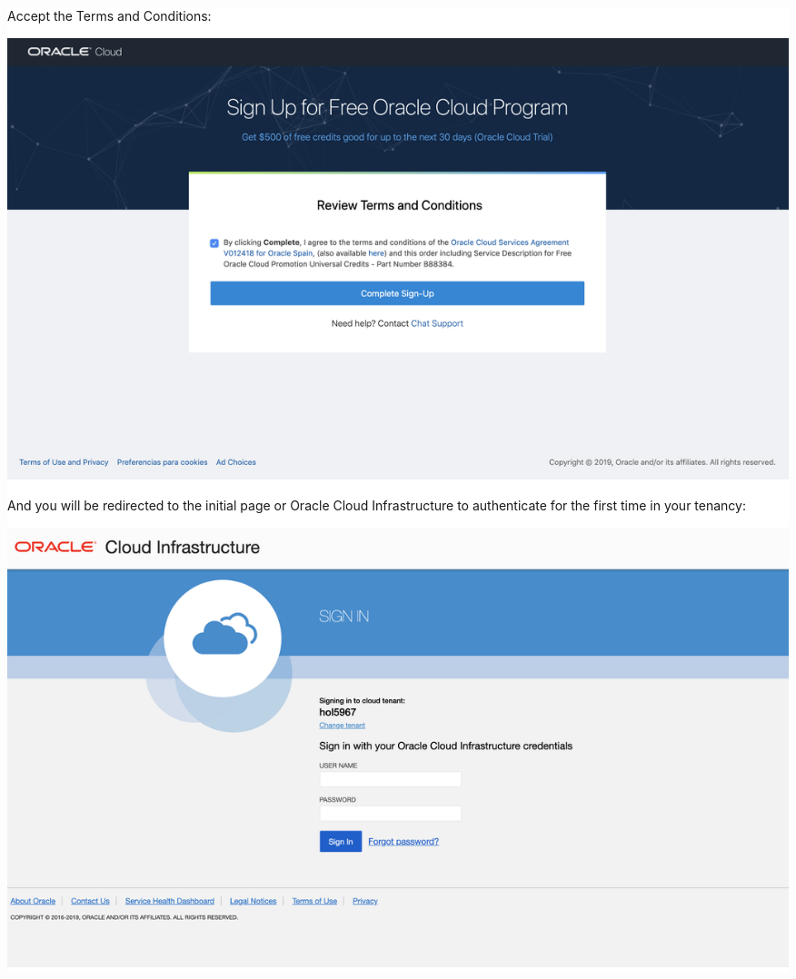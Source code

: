 Accept the Terms and Conditions:

![](./images/image9.png)

And you will be redirected to the initial page or Oracle Cloud Infrastructure to authenticate for the first time in your tenancy:

![](./images/image10.png)
